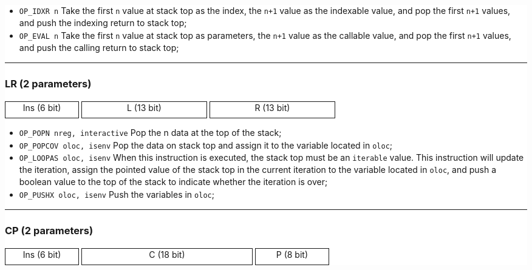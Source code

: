 - ``OP_IDXR n`` Take the first ``n`` value at stack top as the index, the ``n+1`` value as the indexable value, and pop the first ``n+1`` values, and push the indexing return to stack top;
- ``OP_EVAL n`` Take the first ``n`` value at stack top as parameters, the ``n+1`` value as the callable value, and pop the first ``n+1`` values, and push the calling return to stack top;

----

### LR (2 parameters)

<embed>
<p></p>
<div style="width:120px; height:26px; border-width:thin; border-style:solid; display:inline-block;text-align:center;">
  Ins (6 bit)
</div>
<div style="width:205px; height:26px; border-width:thin; border-style:solid; display:inline-block;text-align:center;">
  L (13 bit)
</div>
<div style="width:205px; height:26px; border-width:thin; border-style:solid; display:inline-block;text-align:center;">
  R (13 bit)
</div>
<p></p>
</embed>

- ``OP_POPN nreg, interactive`` Pop the n data at the top of the stack;
- ``OP_POPCOV oloc, isenv`` Pop the data on stack top and assign it to the variable located in ``oloc``;
- ``OP_LOOPAS oloc, isenv`` When this instruction is executed, the stack top must be an ``iterable`` value. This instruction will update the iteration, assign the pointed value of the stack top in the current iteration to the variable located in ``oloc``, and push a boolean value to the top of the stack to indicate whether the iteration is over;
- ``OP_PUSHX oloc, isenv`` Push the variables in ``oloc``;

---

### CP (2 parameters)

<embed>
<p></p>
<div style="width:120px; height:26px; border-width:thin; border-style:solid; display:inline-block;text-align:center;">
  Ins (6 bit)
</div>
<div style="width:280px; height:26px; border-width:thin; border-style:solid; display:inline-block;text-align:center;">
  C (18 bit)
</div>
<div style="width:120px; height:26px; border-width:thin; border-style:solid; display:inline-block;text-align:center;">
  P (8 bit)
</div>
<p></p>
</embed>
